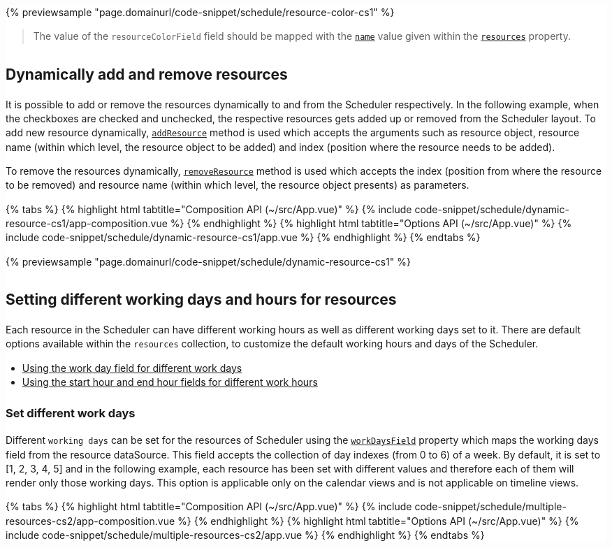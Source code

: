 {% previewsample "page.domainurl/code-snippet/schedule/resource-color-cs1" %}

> The value of the `resourceColorField` field should be mapped with the [`name`](https://ej2.syncfusion.com/vue/documentation/api/schedule/resources/#name) value given within the [`resources`](https://ej2.syncfusion.com/vue/documentation/api/schedule/resources/) property.

## Dynamically add and remove resources

It is possible to add or remove the resources dynamically to and from the Scheduler respectively. In the following example, when the checkboxes are checked and unchecked, the respective resources gets added up or removed from the Scheduler layout. To add new resource dynamically, [`addResource`](https://ej2.syncfusion.com/vue/documentation/api/schedule#addresource) method is used which accepts the arguments such as resource object, resource name (within which level, the resource object to be added) and index (position where the resource needs to be added).

To remove the resources dynamically, [`removeResource`](https://ej2.syncfusion.com/vue/documentation/api/schedule#removeresource)  method is used which accepts the index (position from where the resource to be removed) and resource name (within which level, the resource object presents) as parameters.

{% tabs %}
{% highlight html tabtitle="Composition API (~/src/App.vue)" %}
{% include code-snippet/schedule/dynamic-resource-cs1/app-composition.vue %}
{% endhighlight %}
{% highlight html tabtitle="Options API (~/src/App.vue)" %}
{% include code-snippet/schedule/dynamic-resource-cs1/app.vue %}
{% endhighlight %}
{% endtabs %}
        
{% previewsample "page.domainurl/code-snippet/schedule/dynamic-resource-cs1" %}

## Setting different working days and hours for resources

Each resource in the Scheduler can have different working hours as well as different working days set to it. There are default options available within the `resources` collection, to customize the default working hours and days of the Scheduler.

* [Using the work day field for different work days](#Set-different-work-days)
* [Using the start hour and end hour fields for different work hours](#Set-different-work-hours)

### Set different work days

Different `working days` can be set for the resources of Scheduler using the [`workDaysField`](https://ej2.syncfusion.com/react/documentation/api/schedule/resources/#workdaysfield) property which maps the working days field from the resource dataSource. This field accepts the collection of day indexes (from 0 to 6) of a week. By default, it is set to [1, 2, 3, 4, 5] and in the following example, each resource has been set with different values and therefore each of them will render only those working days. This option is applicable only on the calendar views and is not applicable on timeline views.

{% tabs %}
{% highlight html tabtitle="Composition API (~/src/App.vue)" %}
{% include code-snippet/schedule/multiple-resources-cs2/app-composition.vue %}
{% endhighlight %}
{% highlight html tabtitle="Options API (~/src/App.vue)" %}
{% include code-snippet/schedule/multiple-resources-cs2/app.vue %}
{% endhighlight %}
{% endtabs %}
        